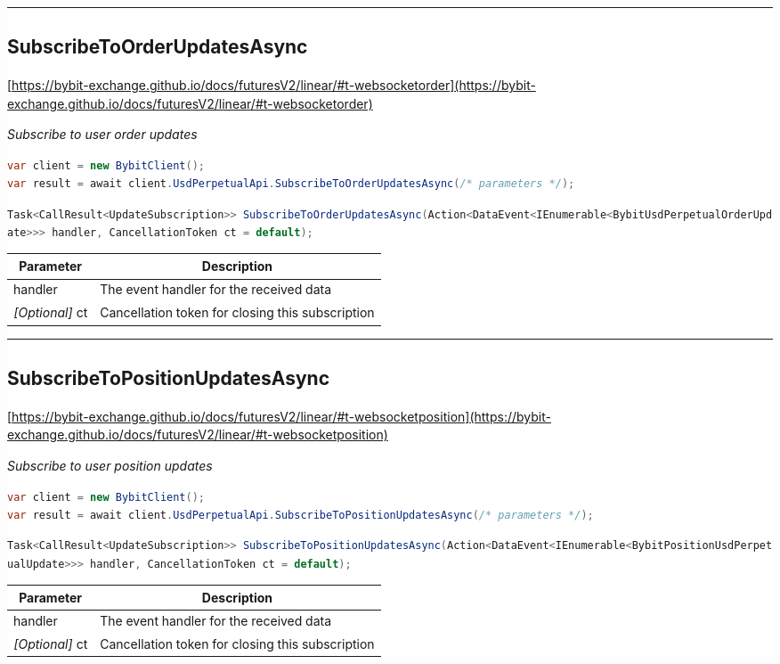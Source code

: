 </p>

***

## SubscribeToOrderUpdatesAsync  

[https://bybit-exchange.github.io/docs/futuresV2/linear/#t-websocketorder](https://bybit-exchange.github.io/docs/futuresV2/linear/#t-websocketorder)  
<p>

*Subscribe to user order updates*  

```csharp  
var client = new BybitClient();  
var result = await client.UsdPerpetualApi.SubscribeToOrderUpdatesAsync(/* parameters */);  
```  

```csharp  
Task<CallResult<UpdateSubscription>> SubscribeToOrderUpdatesAsync(Action<DataEvent<IEnumerable<BybitUsdPerpetualOrderUpdate>>> handler, CancellationToken ct = default);  
```  

|Parameter|Description|
|---|---|
|handler|The event handler for the received data|
|_[Optional]_ ct|Cancellation token for closing this subscription|

</p>

***

## SubscribeToPositionUpdatesAsync  

[https://bybit-exchange.github.io/docs/futuresV2/linear/#t-websocketposition](https://bybit-exchange.github.io/docs/futuresV2/linear/#t-websocketposition)  
<p>

*Subscribe to user position updates*  

```csharp  
var client = new BybitClient();  
var result = await client.UsdPerpetualApi.SubscribeToPositionUpdatesAsync(/* parameters */);  
```  

```csharp  
Task<CallResult<UpdateSubscription>> SubscribeToPositionUpdatesAsync(Action<DataEvent<IEnumerable<BybitPositionUsdPerpetualUpdate>>> handler, CancellationToken ct = default);  
```  

|Parameter|Description|
|---|---|
|handler|The event handler for the received data|
|_[Optional]_ ct|Cancellation token for closing this subscription|

</p>
